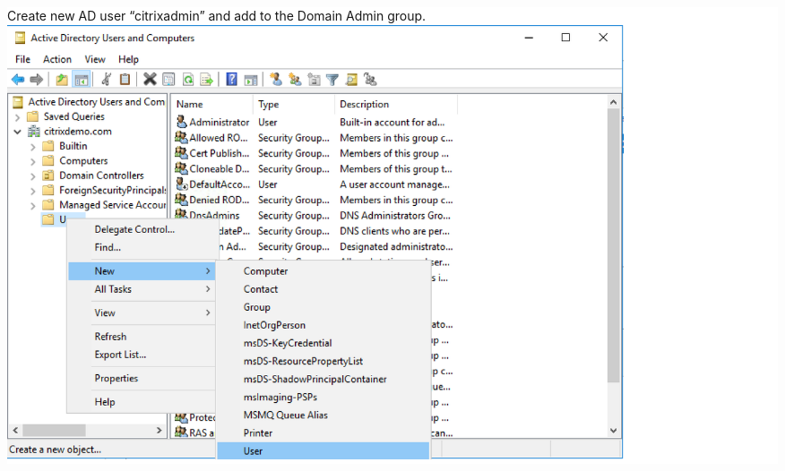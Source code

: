 Create new AD user “citrixadmin” and add to the Domain Admin group.
<img src="images/image025.png" width = 80% height = 80% />
